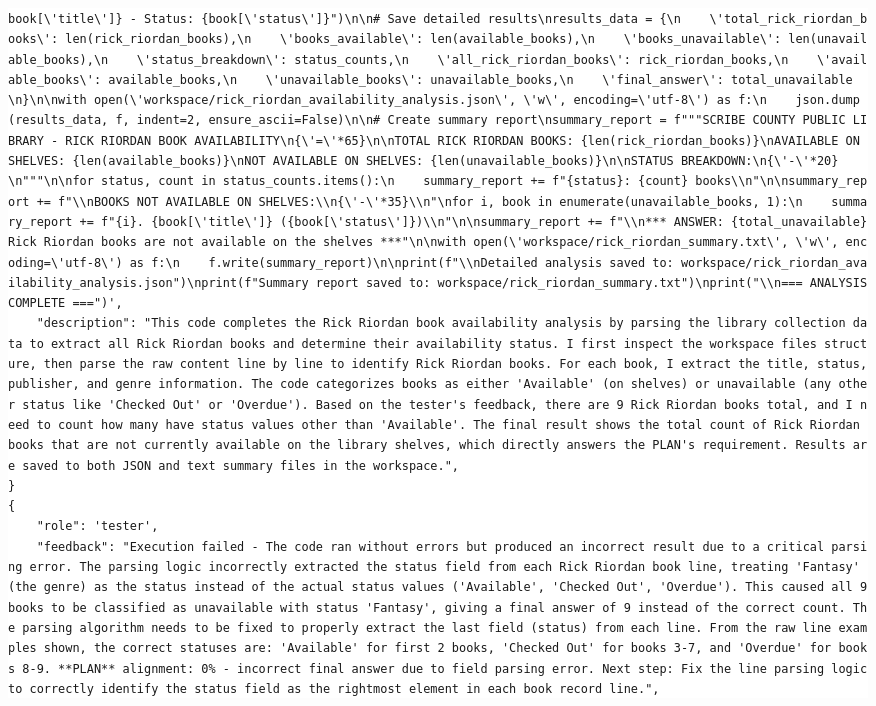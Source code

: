 ```
book[\'title\']} - Status: {book[\'status\']}")\n\n# Save detailed results\nresults_data = {\n    \'total_rick_riordan_books\': len(rick_riordan_books),\n    \'books_available\': len(available_books),\n    \'books_unavailable\': len(unavailable_books),\n    \'status_breakdown\': status_counts,\n    \'all_rick_riordan_books\': rick_riordan_books,\n    \'available_books\': available_books,\n    \'unavailable_books\': unavailable_books,\n    \'final_answer\': total_unavailable\n}\n\nwith open(\'workspace/rick_riordan_availability_analysis.json\', \'w\', encoding=\'utf-8\') as f:\n    json.dump(results_data, f, indent=2, ensure_ascii=False)\n\n# Create summary report\nsummary_report = f"""SCRIBE COUNTY PUBLIC LIBRARY - RICK RIORDAN BOOK AVAILABILITY\n{\'=\'*65}\n\nTOTAL RICK RIORDAN BOOKS: {len(rick_riordan_books)}\nAVAILABLE ON SHELVES: {len(available_books)}\nNOT AVAILABLE ON SHELVES: {len(unavailable_books)}\n\nSTATUS BREAKDOWN:\n{\'-\'*20}\n"""\n\nfor status, count in status_counts.items():\n    summary_report += f"{status}: {count} books\\n"\n\nsummary_report += f"\\nBOOKS NOT AVAILABLE ON SHELVES:\\n{\'-\'*35}\\n"\nfor i, book in enumerate(unavailable_books, 1):\n    summary_report += f"{i}. {book[\'title\']} ({book[\'status\']})\\n"\n\nsummary_report += f"\\n*** ANSWER: {total_unavailable} Rick Riordan books are not available on the shelves ***"\n\nwith open(\'workspace/rick_riordan_summary.txt\', \'w\', encoding=\'utf-8\') as f:\n    f.write(summary_report)\n\nprint(f"\\nDetailed analysis saved to: workspace/rick_riordan_availability_analysis.json")\nprint(f"Summary report saved to: workspace/rick_riordan_summary.txt")\nprint("\\n=== ANALYSIS COMPLETE ===")',
    "description": "This code completes the Rick Riordan book availability analysis by parsing the library collection data to extract all Rick Riordan books and determine their availability status. I first inspect the workspace files structure, then parse the raw content line by line to identify Rick Riordan books. For each book, I extract the title, status, publisher, and genre information. The code categorizes books as either 'Available' (on shelves) or unavailable (any other status like 'Checked Out' or 'Overdue'). Based on the tester's feedback, there are 9 Rick Riordan books total, and I need to count how many have status values other than 'Available'. The final result shows the total count of Rick Riordan books that are not currently available on the library shelves, which directly answers the PLAN's requirement. Results are saved to both JSON and text summary files in the workspace.",
}
{
    "role": 'tester',
    "feedback": "Execution failed - The code ran without errors but produced an incorrect result due to a critical parsing error. The parsing logic incorrectly extracted the status field from each Rick Riordan book line, treating 'Fantasy' (the genre) as the status instead of the actual status values ('Available', 'Checked Out', 'Overdue'). This caused all 9 books to be classified as unavailable with status 'Fantasy', giving a final answer of 9 instead of the correct count. The parsing algorithm needs to be fixed to properly extract the last field (status) from each line. From the raw line examples shown, the correct statuses are: 'Available' for first 2 books, 'Checked Out' for books 3-7, and 'Overdue' for books 8-9. **PLAN** alignment: 0% - incorrect final answer due to field parsing error. Next step: Fix the line parsing logic to correctly identify the status field as the rightmost element in each book record line.",
```